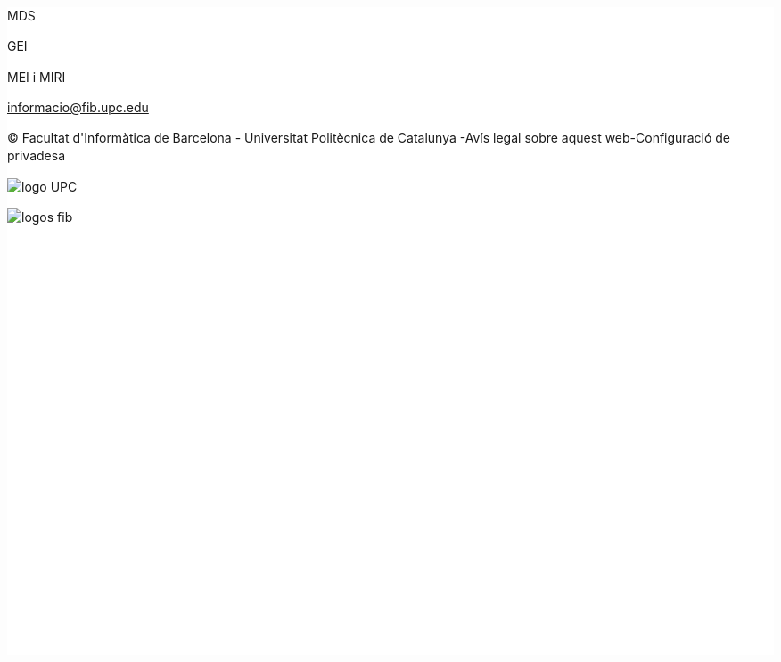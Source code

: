 
MDS





GEI



MEI i MIRI







informacio@fib.upc.edu



© Facultat d'Informàtica de Barcelona - Universitat Politècnica de Catalunya -Avís legal sobre aquest web-Configuració de privadesa

![logo UPC]()

![logos fib]()

![]()

![]()

![]()

![]()

![]()

![]()

![]()

![]()

![]()

![]()

![]()

![]()

![]()

![]()

